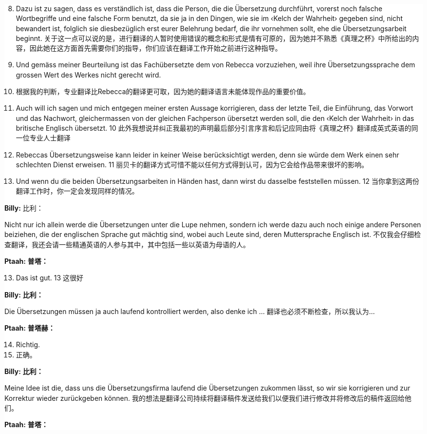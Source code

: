 8. Dazu ist zu sagen, dass es verständlich ist, dass die Person, die die Übersetzung durchführt, vorerst noch falsche Wortbegriffe und eine falsche Form benutzt, da sie ja in den Dingen, wie sie im ‹Kelch der Wahrheit› gegeben sind, nicht bewandert ist, folglich sie diesbezüglich erst eurer Belehrung bedarf, die ihr vornehmen sollt, ehe die Übersetzungsarbeit beginnt.
关于这一点可以说的是，进行翻译的人暂时使用错误的概念和形式是情有可原的，因为她并不熟悉《真理之杯》中所给出的内容，因此她在这方面首先需要你们的指导，你们应该在翻译工作开始之前进行这种指导。

9. Und gemäss meiner Beurteilung ist das Fachübersetzte dem von Rebecca vorzuziehen, weil ihre Übersetzungssprache dem grossen Wert des Werkes nicht gerecht wird.
9. 根据我的判断，专业翻译比Rebecca的翻译更可取，因为她的翻译语言未能体现作品的重要价值。

10. Auch will ich sagen und mich entgegen meiner ersten Aussage korrigieren, dass der letzte Teil, die Einführung, das Vorwort und das Nachwort, gleichermassen von der gleichen Fachperson übersetzt werden soll, die den ‹Kelch der Wahrheit› in das britische Englisch übersetzt.
10 此外我想说并纠正我最初的声明最后部分引言序言和后记应同由将《真理之杯》翻译成英式英语的同一位专业人士翻译

11. Rebeccas Übersetzungsweise kann leider in keiner Weise berücksichtigt werden, denn sie würde dem Werk einen sehr schlechten Dienst erweisen.
11 丽贝卡的翻译方式可惜不能以任何方式得到认可，因为它会给作品带来很坏的影响。

12. Und wenn du die beiden Übersetzungsarbeiten in Händen hast, dann wirst du dasselbe feststellen müssen.
12 当你拿到这两份翻译工作时，你一定会发现同样的情况。

**Billy:**
比利：

Nicht nur ich allein werde die Übersetzungen unter die Lupe nehmen, sondern ich werde dazu auch noch einige andere Personen beiziehen, die der englischen Sprache gut mächtig sind, wobei auch Leute sind, deren Muttersprache Englisch ist.
不仅我会仔细检查翻译，我还会请一些精通英语的人参与其中，其中包括一些以英语为母语的人。

**Ptaah:**
**普塔：**

13. Das ist gut.
13 这很好

**Billy:**
**比利：**

Die Übersetzungen müssen ja auch laufend kontrolliert werden, also denke ich …
翻译也必须不断检查，所以我认为…

**Ptaah:**
**普塔赫：**

14. Richtig.
14. 正确。

**Billy:**
**比利：**

Meine Idee ist die, dass uns die Übersetzungsfirma laufend die Übersetzungen zukommen lässt, so wir sie korrigieren und zur Korrektur wieder zurückgeben können.
我的想法是翻译公司持续将翻译稿件发送给我们以便我们进行修改并将修改后的稿件返回给他们。

**Ptaah:**
**普塔：**
